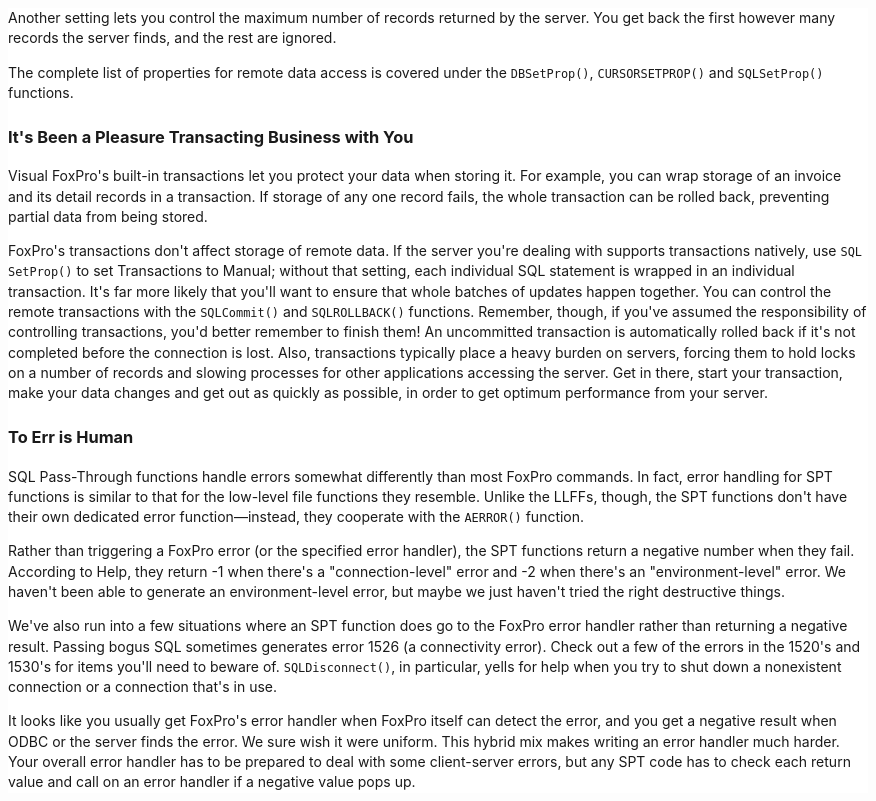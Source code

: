 Another setting lets you control the maximum number of
records returned by the server. You get back the first however many records the
server finds, and the rest are ignored.

The complete list of properties for remote data access is
covered under the `DBSetProp()`, `CURSORSETPROP()` and `SQLSetProp()` functions.

### It's Been a Pleasure Transacting Business with You

Visual FoxPro's built-in transactions let you protect your
data when storing it. For example, you can wrap storage of an invoice and its
detail records in a transaction. If storage of any one record fails, the whole
transaction can be rolled back, preventing partial data from being stored.

FoxPro's transactions don't affect storage of remote data.
If the server you're dealing with supports transactions natively, use
`SQLSetProp()` to set Transactions to Manual; without that setting, each
individual SQL statement is wrapped in an individual transaction. It's far more
likely that you'll want to ensure that whole batches of updates happen
together. You can control the remote transactions with the `SQLCommit()` and
`SQLROLLBACK()` functions. Remember, though, if you've assumed the responsibility
of controlling transactions, you'd better remember to finish them! An
uncommitted transaction is automatically rolled back if it's not completed
before the connection is lost. Also, transactions typically place a heavy
burden on servers, forcing them to hold locks on a number of records and
slowing processes for other applications accessing the server. Get in there,
start your transaction, make your data changes and get out as quickly as
possible, in order to get optimum performance from your server.

### To Err is Human

SQL Pass-Through functions handle errors somewhat
differently than most FoxPro commands. In fact, error handling for SPT
functions is similar to that for the low-level file functions they resemble.
Unlike the LLFFs, though, the SPT functions don't have their own dedicated
error function&mdash;instead, they cooperate with the `AERROR()` function.

Rather than triggering a FoxPro error (or the specified
error handler), the SPT functions return a negative number when they fail.
According to Help, they return -1 when there's a "connection-level"
error and -2 when there's an "environment-level" error. We haven't
been able to generate an environment-level error, but maybe we just haven't
tried the right destructive things.

We've also run into a few situations where an SPT function
does go to the FoxPro error handler rather than returning a negative result. Passing
bogus SQL sometimes generates error 1526 (a connectivity error). Check out a
few of the errors in the 1520's and 1530's for items you'll need to beware of.
`SQLDisconnect()`, in particular, yells for help when you try to shut down a
nonexistent connection or a connection that's in use.

It looks like you usually get FoxPro's error handler when
FoxPro itself can detect the error, and you get a negative result when ODBC or
the server finds the error. We sure wish it were uniform. This hybrid mix makes
writing an error handler much harder. Your overall error handler has to be
prepared to deal with some client-server errors, but any SPT code has to check
each return value and call on an error handler if a negative value pops up.
